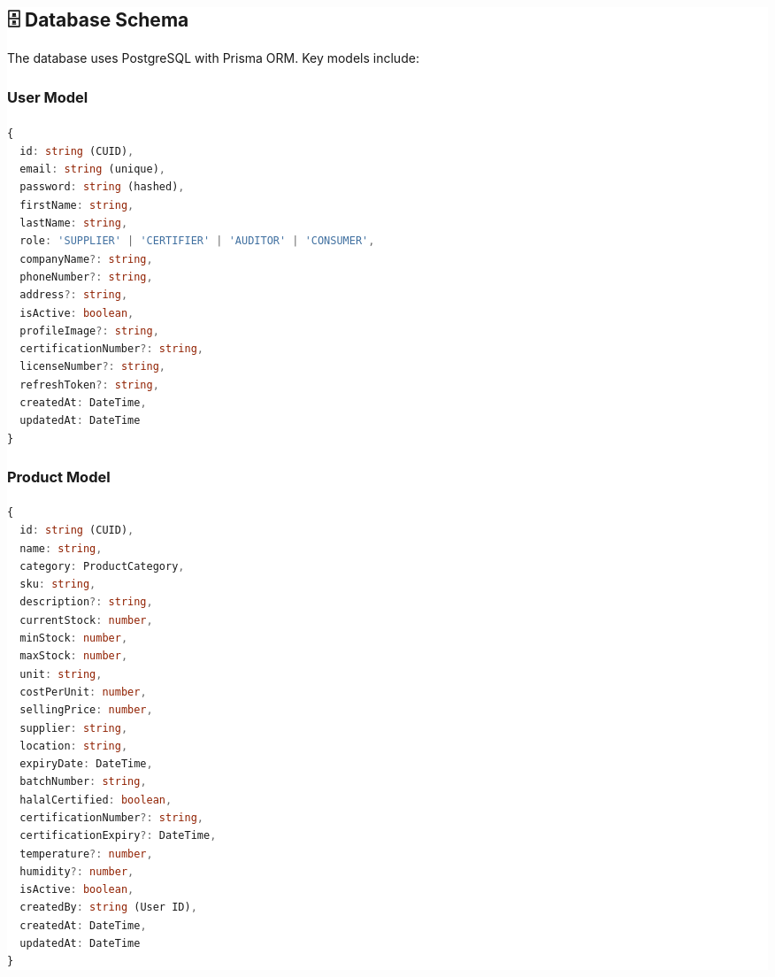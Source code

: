 ## 🗄️ Database Schema

The database uses PostgreSQL with Prisma ORM. Key models include:

### User Model

```typescript
{
  id: string (CUID),
  email: string (unique),
  password: string (hashed),
  firstName: string,
  lastName: string,
  role: 'SUPPLIER' | 'CERTIFIER' | 'AUDITOR' | 'CONSUMER',
  companyName?: string,
  phoneNumber?: string,
  address?: string,
  isActive: boolean,
  profileImage?: string,
  certificationNumber?: string,
  licenseNumber?: string,
  refreshToken?: string,
  createdAt: DateTime,
  updatedAt: DateTime
}
```

### Product Model

```typescript
{
  id: string (CUID),
  name: string,
  category: ProductCategory,
  sku: string,
  description?: string,
  currentStock: number,
  minStock: number,
  maxStock: number,
  unit: string,
  costPerUnit: number,
  sellingPrice: number,
  supplier: string,
  location: string,
  expiryDate: DateTime,
  batchNumber: string,
  halalCertified: boolean,
  certificationNumber?: string,
  certificationExpiry?: DateTime,
  temperature?: number,
  humidity?: number,
  isActive: boolean,
  createdBy: string (User ID),
  createdAt: DateTime,
  updatedAt: DateTime
}
```
